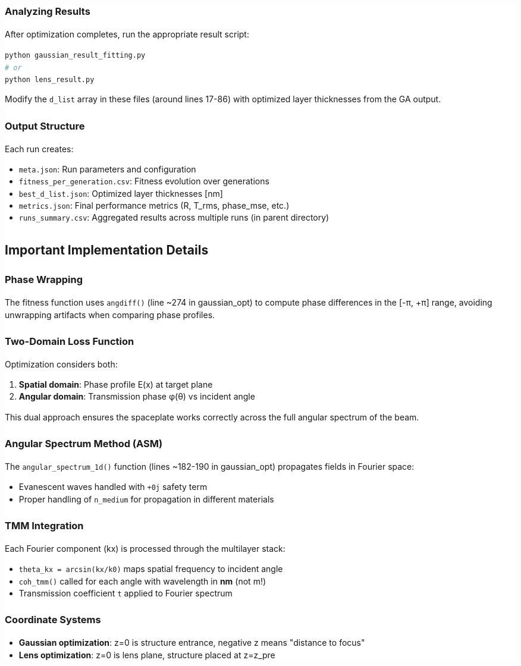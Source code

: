 ### Analyzing Results

After optimization completes, run the appropriate result script:
```bash
python gaussian_result_fitting.py
# or
python lens_result.py
```

Modify the `d_list` array in these files (around lines 17-86) with optimized layer thicknesses from the GA output.

### Output Structure

Each run creates:
- `meta.json`: Run parameters and configuration
- `fitness_per_generation.csv`: Fitness evolution over generations
- `best_d_list.json`: Optimized layer thicknesses [nm]
- `metrics.json`: Final performance metrics (R, T_rms, phase_mse, etc.)
- `runs_summary.csv`: Aggregated results across multiple runs (in parent directory)

## Important Implementation Details

### Phase Wrapping
The fitness function uses `angdiff()` (line ~274 in gaussian_opt) to compute phase differences in the [-π, +π] range, avoiding unwrapping artifacts when comparing phase profiles.

### Two-Domain Loss Function
Optimization considers both:
1. **Spatial domain**: Phase profile E(x) at target plane
2. **Angular domain**: Transmission phase φ(θ) vs incident angle

This dual approach ensures the spaceplate works correctly across the full angular spectrum of the beam.

### Angular Spectrum Method (ASM)
The `angular_spectrum_1d()` function (lines ~182-190 in gaussian_opt) propagates fields in Fourier space:
- Evanescent waves handled with `+0j` safety term
- Proper handling of `n_medium` for propagation in different materials

### TMM Integration
Each Fourier component (kx) is processed through the multilayer stack:
- `theta_kx = arcsin(kx/k0)` maps spatial frequency to incident angle
- `coh_tmm()` called for each angle with wavelength in **nm** (not m!)
- Transmission coefficient `t` applied to Fourier spectrum

### Coordinate Systems
- **Gaussian optimization**: z=0 is structure entrance, negative z means "distance to focus"
- **Lens optimization**: z=0 is lens plane, structure placed at z=z_pre
